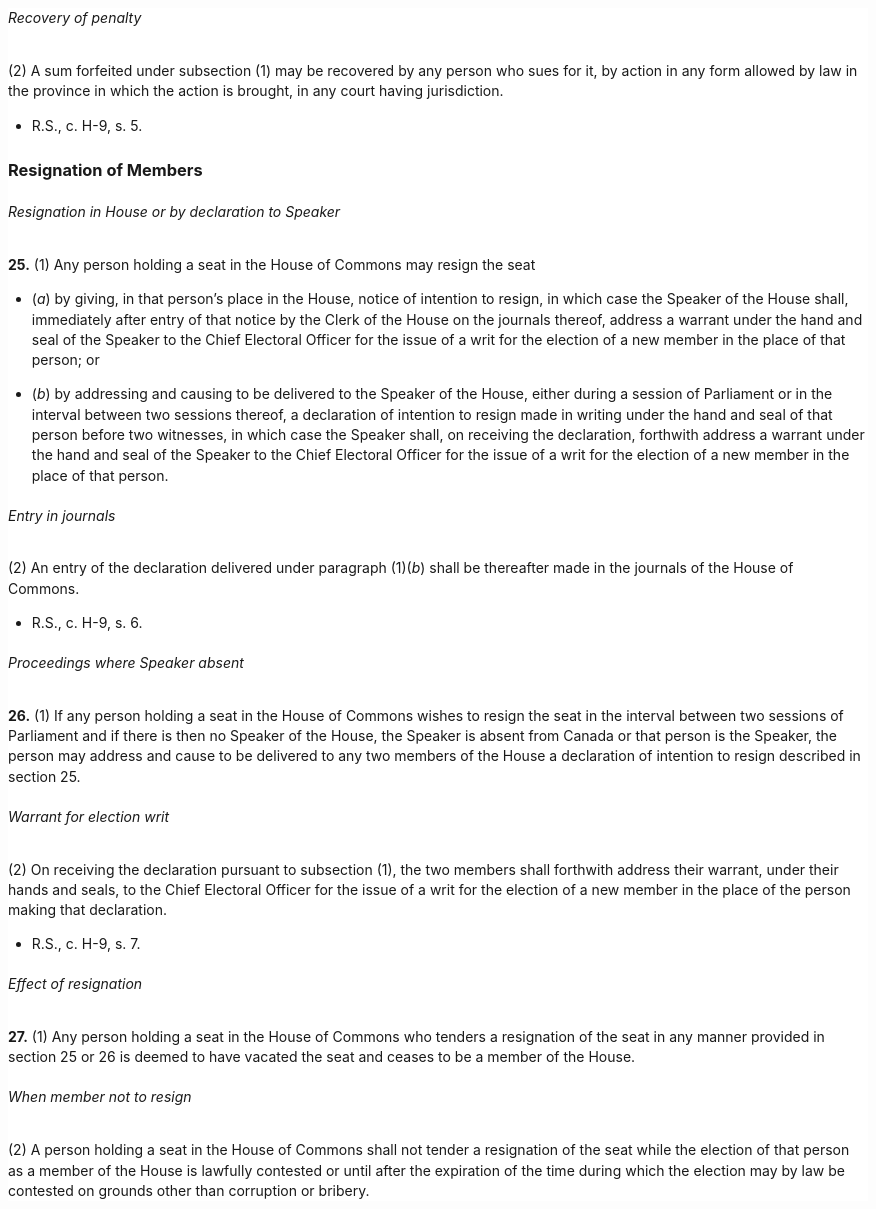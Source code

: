 ###### Recovery of penalty

(2) A sum forfeited under subsection (1) may be recovered by any person who sues for it, by action in any form allowed by law in the province in which the action is brought, in any court having jurisdiction.

  * R.S., c. H-9, s. 5.

### Resignation of Members

###### Resignation in House or by declaration to Speaker

**25.** (1) Any person holding a seat in the House of Commons may resign the seat

  * (_a_) by giving, in that person’s place in the House, notice of intention to resign, in which case the Speaker of the House shall, immediately after entry of that notice by the Clerk of the House on the journals thereof, address a warrant under the hand and seal of the Speaker to the Chief Electoral Officer for the issue of a writ for the election of a new member in the place of that person; or

  * (_b_) by addressing and causing to be delivered to the Speaker of the House, either during a session of Parliament or in the interval between two sessions thereof, a declaration of intention to resign made in writing under the hand and seal of that person before two witnesses, in which case the Speaker shall, on receiving the declaration, forthwith address a warrant under the hand and seal of the Speaker to the Chief Electoral Officer for the issue of a writ for the election of a new member in the place of that person.

###### Entry in journals

(2) An entry of the declaration delivered under paragraph (1)(_b_) shall be thereafter made in the journals of the House of Commons.

  * R.S., c. H-9, s. 6.

###### Proceedings where Speaker absent

**26.** (1) If any person holding a seat in the House of Commons wishes to resign the seat in the interval between two sessions of Parliament and if there is then no Speaker of the House, the Speaker is absent from Canada or that person is the Speaker, the person may address and cause to be delivered to any two members of the House a declaration of intention to resign described in section 25.

###### Warrant for election writ

(2) On receiving the declaration pursuant to subsection (1), the two members shall forthwith address their warrant, under their hands and seals, to the Chief Electoral Officer for the issue of a writ for the election of a new member in the place of the person making that declaration.

  * R.S., c. H-9, s. 7.

###### Effect of resignation

**27.** (1) Any person holding a seat in the House of Commons who tenders a resignation of the seat in any manner provided in section 25 or 26 is deemed to have vacated the seat and ceases to be a member of the House.

###### When member not to resign

(2) A person holding a seat in the House of Commons shall not tender a resignation of the seat while the election of that person as a member of the House is lawfully contested or until after the expiration of the time during which the election may by law be contested on grounds other than corruption or bribery.
